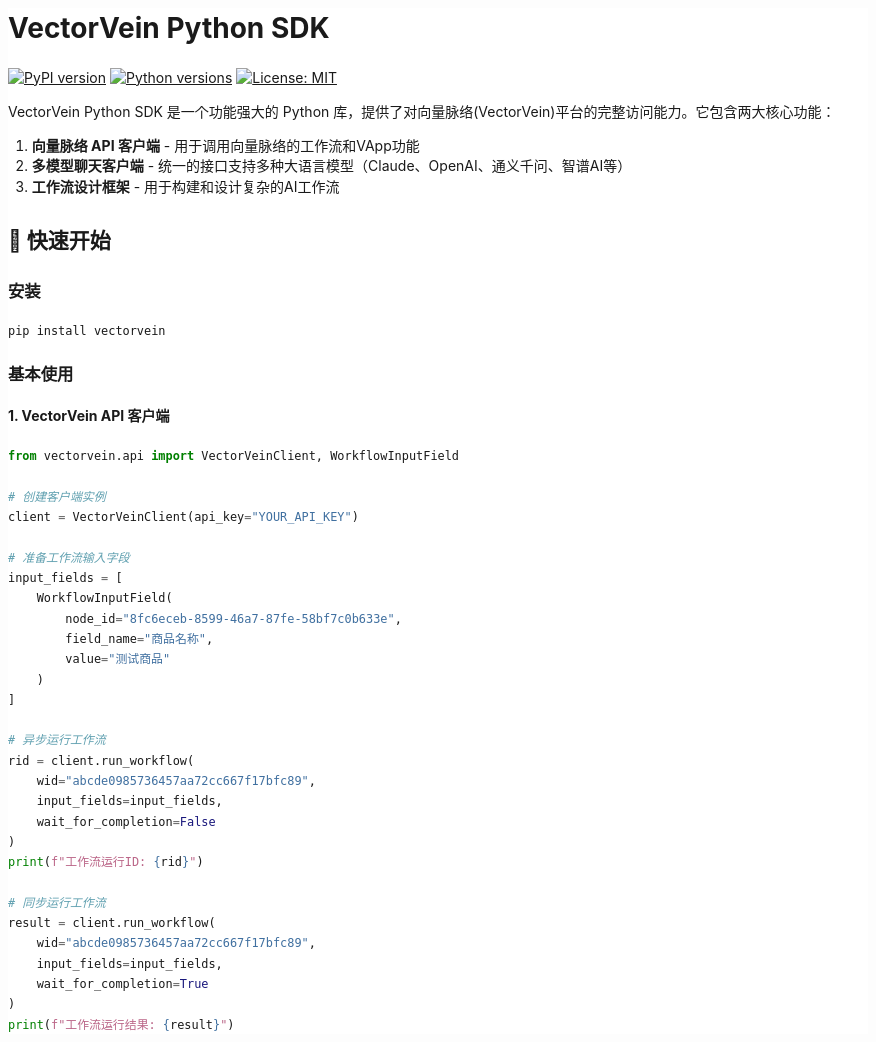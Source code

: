 # VectorVein Python SDK

[![PyPI version](https://badge.fury.io/py/vectorvein.svg)](https://badge.fury.io/py/vectorvein)
[![Python versions](https://img.shields.io/pypi/pyversions/vectorvein.svg)](https://pypi.org/project/vectorvein/)
[![License: MIT](https://img.shields.io/badge/License-MIT-yellow.svg)](https://opensource.org/licenses/MIT)

VectorVein Python SDK 是一个功能强大的 Python 库，提供了对向量脉络(VectorVein)平台的完整访问能力。它包含两大核心功能：
1. **向量脉络 API 客户端** - 用于调用向量脉络的工作流和VApp功能
2. **多模型聊天客户端** - 统一的接口支持多种大语言模型（Claude、OpenAI、通义千问、智谱AI等）
3. **工作流设计框架** - 用于构建和设计复杂的AI工作流

## 🚀 快速开始

### 安装

```bash
pip install vectorvein
```

### 基本使用

#### 1. VectorVein API 客户端

```python
from vectorvein.api import VectorVeinClient, WorkflowInputField

# 创建客户端实例
client = VectorVeinClient(api_key="YOUR_API_KEY")

# 准备工作流输入字段
input_fields = [
    WorkflowInputField(
        node_id="8fc6eceb-8599-46a7-87fe-58bf7c0b633e",
        field_name="商品名称",
        value="测试商品"
    )
]

# 异步运行工作流
rid = client.run_workflow(
    wid="abcde0985736457aa72cc667f17bfc89",
    input_fields=input_fields,
    wait_for_completion=False
)
print(f"工作流运行ID: {rid}")

# 同步运行工作流
result = client.run_workflow(
    wid="abcde0985736457aa72cc667f17bfc89",
    input_fields=input_fields,
    wait_for_completion=True
)
print(f"工作流运行结果: {result}")
```
